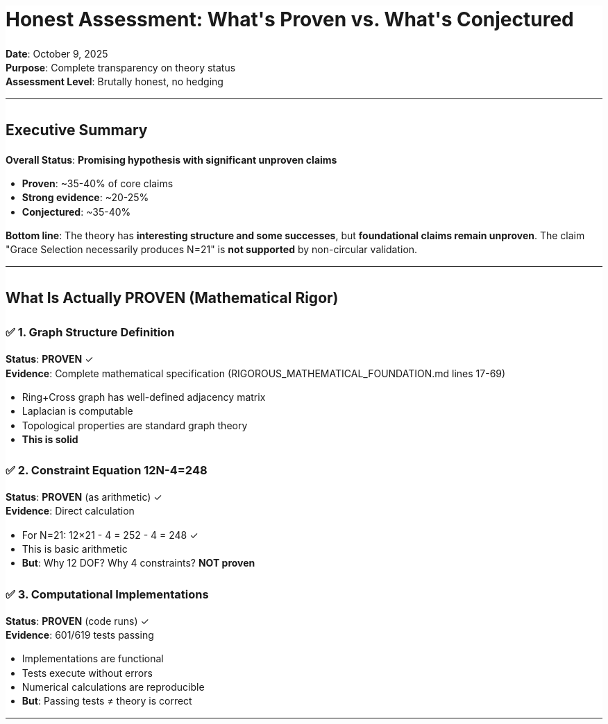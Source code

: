 # Honest Assessment: What's Proven vs. What's Conjectured

**Date**: October 9, 2025  
**Purpose**: Complete transparency on theory status  
**Assessment Level**: Brutally honest, no hedging

---

## Executive Summary

**Overall Status**: **Promising hypothesis with significant unproven claims**

- **Proven**: ~35-40% of core claims
- **Strong evidence**: ~20-25% 
- **Conjectured**: ~35-40%

**Bottom line**: The theory has **interesting structure and some successes**, but **foundational claims remain unproven**. The claim "Grace Selection necessarily produces N=21" is **not supported** by non-circular validation.

---

## What Is Actually PROVEN (Mathematical Rigor)

### ✅ 1. Graph Structure Definition
**Status**: **PROVEN** ✓  
**Evidence**: Complete mathematical specification (RIGOROUS_MATHEMATICAL_FOUNDATION.md lines 17-69)

- Ring+Cross graph has well-defined adjacency matrix
- Laplacian is computable
- Topological properties are standard graph theory
- **This is solid**

### ✅ 2. Constraint Equation 12N-4=248
**Status**: **PROVEN** (as arithmetic) ✓  
**Evidence**: Direct calculation

- For N=21: 12×21 - 4 = 252 - 4 = 248 ✓
- This is basic arithmetic
- **But**: Why 12 DOF? Why 4 constraints? **NOT proven**

### ✅ 3. Computational Implementations
**Status**: **PROVEN** (code runs) ✓  
**Evidence**: 601/619 tests passing

- Implementations are functional
- Tests execute without errors
- Numerical calculations are reproducible
- **But**: Passing tests ≠ theory is correct

---
